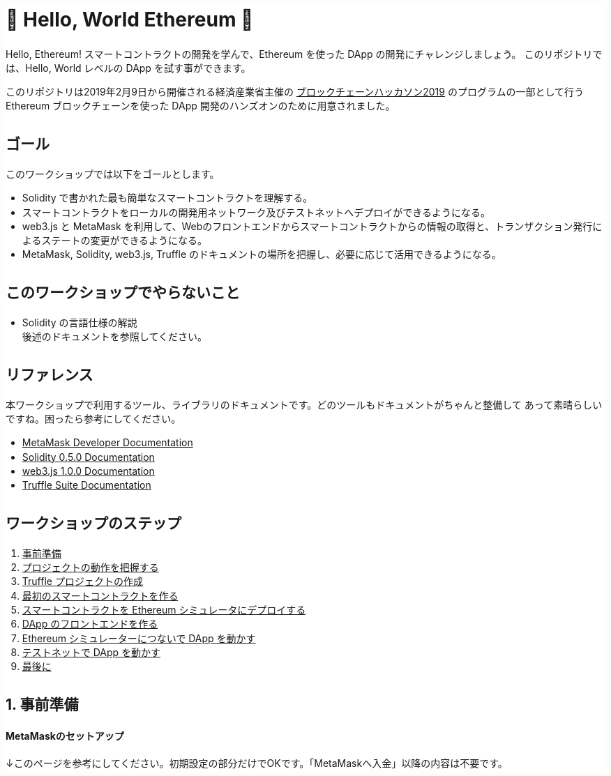 # :tokyo_tower: Hello, World Ethereum :tokyo_tower:

Hello, Ethereum! スマートコントラクトの開発を学んで、Ethereum を使った DApp の開発にチャレンジしましょう。
このリポジトリでは、Hello, World レベルの DApp を試す事ができます。 

このリポジトリは2019年2月9日から開催される経済産業省主催の [ブロックチェーンハッカソン2019](https://www.eventbrite.com/e/2019-tickets-55006025503) 
のプログラムの一部として行う Ethereum ブロックチェーンを使った DApp 開発のハンズオンのために用意されました。

## ゴール

このワークショップでは以下をゴールとします。

* Solidity で書かれた最も簡単なスマートコントラクトを理解する。
* スマートコントラクトをローカルの開発用ネットワーク及びテストネットへデプロイができるようになる。
* web3.js と MetaMask を利用して、Webのフロントエンドからスマートコントラクトからの情報の取得と、トランザクション発行によるステートの変更ができるようになる。
* MetaMask, Solidity, web3.js, Truffle のドキュメントの場所を把握し、必要に応じて活用できるようになる。

## このワークショップでやらないこと

* Solidity の言語仕様の解説  
後述のドキュメントを参照してください。

## リファレンス

本ワークショップで利用するツール、ライブラリのドキュメントです。どのツールもドキュメントがちゃんと整備して
あって素晴らしいですね。困ったら参考にしてください。

* [MetaMask Developer Documentation](https://metamask.github.io/metamask-docs/)
* [Solidity 0.5.0 Documentation](https://solidity.readthedocs.io/en/v0.5.0/)
* [web3.js 1.0.0 Documentation](https://web3js.readthedocs.io/en/1.0/)
* [Truffle Suite Documentation](https://truffleframework.com/docs/truffle/overview)

## ワークショップのステップ

1. [事前準備](#step1)
2. [プロジェクトの動作を把握する](#step2)
3. [Truffle プロジェクトの作成](#step3)
4. [最初のスマートコントラクトを作る](#step4)
5. [スマートコントラクトを Ethereum シミュレータにデプロイする](#step5)
6. [DApp のフロントエンドを作る](#step6)
7. [Ethereum シミュレーターにつないで DApp を動かす](#step7)
8. [テストネットで DApp を動かす](#step8)
9. [最後に](#step9)

## <a name="step1">1. 事前準備</a>

#### MetaMaskのセットアップ

↓このページを参考にしてください。初期設定の部分だけでOKです。「MetaMaskへ入金」以降の内容は不要です。

